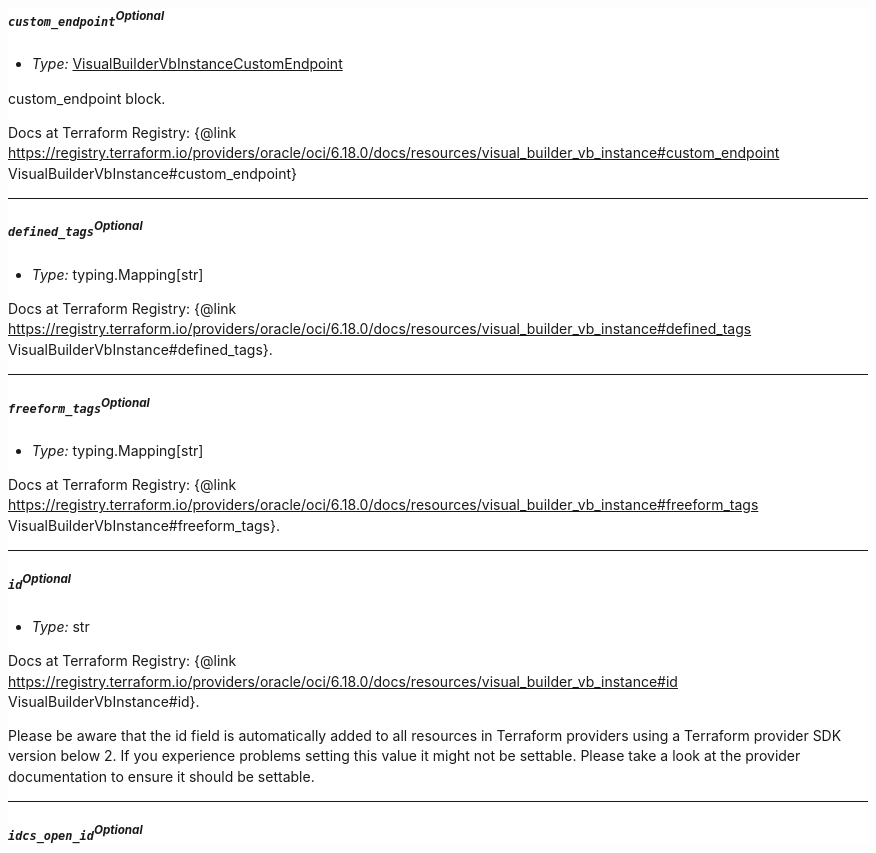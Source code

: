 
##### `custom_endpoint`<sup>Optional</sup> <a name="custom_endpoint" id="rhizo-co-terraform-provider-oci.visualBuilderVbInstance.VisualBuilderVbInstance.Initializer.parameter.customEndpoint"></a>

- *Type:* <a href="#rhizo-co-terraform-provider-oci.visualBuilderVbInstance.VisualBuilderVbInstanceCustomEndpoint">VisualBuilderVbInstanceCustomEndpoint</a>

custom_endpoint block.

Docs at Terraform Registry: {@link https://registry.terraform.io/providers/oracle/oci/6.18.0/docs/resources/visual_builder_vb_instance#custom_endpoint VisualBuilderVbInstance#custom_endpoint}

---

##### `defined_tags`<sup>Optional</sup> <a name="defined_tags" id="rhizo-co-terraform-provider-oci.visualBuilderVbInstance.VisualBuilderVbInstance.Initializer.parameter.definedTags"></a>

- *Type:* typing.Mapping[str]

Docs at Terraform Registry: {@link https://registry.terraform.io/providers/oracle/oci/6.18.0/docs/resources/visual_builder_vb_instance#defined_tags VisualBuilderVbInstance#defined_tags}.

---

##### `freeform_tags`<sup>Optional</sup> <a name="freeform_tags" id="rhizo-co-terraform-provider-oci.visualBuilderVbInstance.VisualBuilderVbInstance.Initializer.parameter.freeformTags"></a>

- *Type:* typing.Mapping[str]

Docs at Terraform Registry: {@link https://registry.terraform.io/providers/oracle/oci/6.18.0/docs/resources/visual_builder_vb_instance#freeform_tags VisualBuilderVbInstance#freeform_tags}.

---

##### `id`<sup>Optional</sup> <a name="id" id="rhizo-co-terraform-provider-oci.visualBuilderVbInstance.VisualBuilderVbInstance.Initializer.parameter.id"></a>

- *Type:* str

Docs at Terraform Registry: {@link https://registry.terraform.io/providers/oracle/oci/6.18.0/docs/resources/visual_builder_vb_instance#id VisualBuilderVbInstance#id}.

Please be aware that the id field is automatically added to all resources in Terraform providers using a Terraform provider SDK version below 2.
If you experience problems setting this value it might not be settable. Please take a look at the provider documentation to ensure it should be settable.

---

##### `idcs_open_id`<sup>Optional</sup> <a name="idcs_open_id" id="rhizo-co-terraform-provider-oci.visualBuilderVbInstance.VisualBuilderVbInstance.Initializer.parameter.idcsOpenId"></a>
